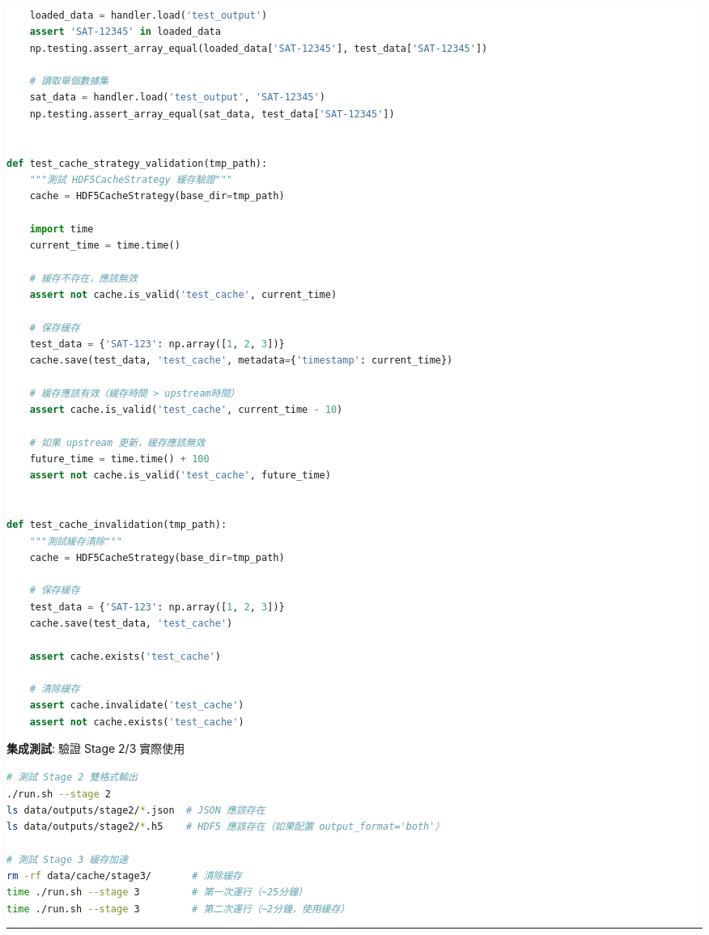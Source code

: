 ```python
    loaded_data = handler.load('test_output')
    assert 'SAT-12345' in loaded_data
    np.testing.assert_array_equal(loaded_data['SAT-12345'], test_data['SAT-12345'])

    # 讀取單個數據集
    sat_data = handler.load('test_output', 'SAT-12345')
    np.testing.assert_array_equal(sat_data, test_data['SAT-12345'])


def test_cache_strategy_validation(tmp_path):
    """測試 HDF5CacheStrategy 緩存驗證"""
    cache = HDF5CacheStrategy(base_dir=tmp_path)

    import time
    current_time = time.time()

    # 緩存不存在，應該無效
    assert not cache.is_valid('test_cache', current_time)

    # 保存緩存
    test_data = {'SAT-123': np.array([1, 2, 3])}
    cache.save(test_data, 'test_cache', metadata={'timestamp': current_time})

    # 緩存應該有效（緩存時間 > upstream時間）
    assert cache.is_valid('test_cache', current_time - 10)

    # 如果 upstream 更新，緩存應該無效
    future_time = time.time() + 100
    assert not cache.is_valid('test_cache', future_time)


def test_cache_invalidation(tmp_path):
    """測試緩存清除"""
    cache = HDF5CacheStrategy(base_dir=tmp_path)

    # 保存緩存
    test_data = {'SAT-123': np.array([1, 2, 3])}
    cache.save(test_data, 'test_cache')

    assert cache.exists('test_cache')

    # 清除緩存
    assert cache.invalidate('test_cache')
    assert not cache.exists('test_cache')
```

**集成測試**: 驗證 Stage 2/3 實際使用

```bash
# 測試 Stage 2 雙格式輸出
./run.sh --stage 2
ls data/outputs/stage2/*.json  # JSON 應該存在
ls data/outputs/stage2/*.h5    # HDF5 應該存在（如果配置 output_format='both'）

# 測試 Stage 3 緩存加速
rm -rf data/cache/stage3/       # 清除緩存
time ./run.sh --stage 3         # 第一次運行（~25分鐘）
time ./run.sh --stage 3         # 第二次運行（~2分鐘，使用緩存）
```

---